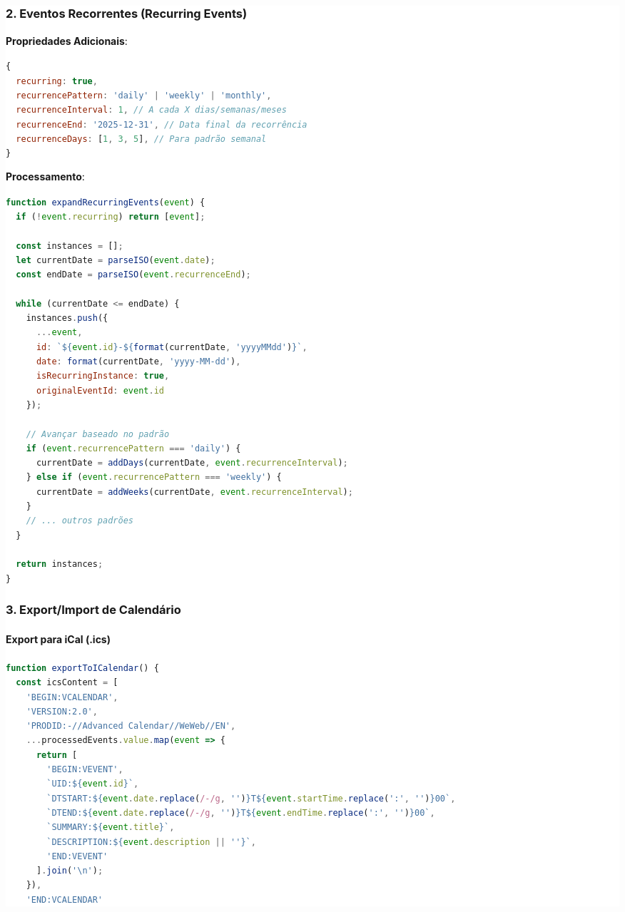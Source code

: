 ### 2. Eventos Recorrentes (Recurring Events)

**Propriedades Adicionais**:
```javascript
{
  recurring: true,
  recurrencePattern: 'daily' | 'weekly' | 'monthly',
  recurrenceInterval: 1, // A cada X dias/semanas/meses
  recurrenceEnd: '2025-12-31', // Data final da recorrência
  recurrenceDays: [1, 3, 5], // Para padrão semanal
}
```

**Processamento**:
```javascript
function expandRecurringEvents(event) {
  if (!event.recurring) return [event];

  const instances = [];
  let currentDate = parseISO(event.date);
  const endDate = parseISO(event.recurrenceEnd);

  while (currentDate <= endDate) {
    instances.push({
      ...event,
      id: `${event.id}-${format(currentDate, 'yyyyMMdd')}`,
      date: format(currentDate, 'yyyy-MM-dd'),
      isRecurringInstance: true,
      originalEventId: event.id
    });

    // Avançar baseado no padrão
    if (event.recurrencePattern === 'daily') {
      currentDate = addDays(currentDate, event.recurrenceInterval);
    } else if (event.recurrencePattern === 'weekly') {
      currentDate = addWeeks(currentDate, event.recurrenceInterval);
    }
    // ... outros padrões
  }

  return instances;
}
```

### 3. Export/Import de Calendário

#### **Export para iCal (.ics)**
```javascript
function exportToICalendar() {
  const icsContent = [
    'BEGIN:VCALENDAR',
    'VERSION:2.0',
    'PRODID:-//Advanced Calendar//WeWeb//EN',
    ...processedEvents.value.map(event => {
      return [
        'BEGIN:VEVENT',
        `UID:${event.id}`,
        `DTSTART:${event.date.replace(/-/g, '')}T${event.startTime.replace(':', '')}00`,
        `DTEND:${event.date.replace(/-/g, '')}T${event.endTime.replace(':', '')}00`,
        `SUMMARY:${event.title}`,
        `DESCRIPTION:${event.description || ''}`,
        'END:VEVENT'
      ].join('\n');
    }),
    'END:VCALENDAR'
```